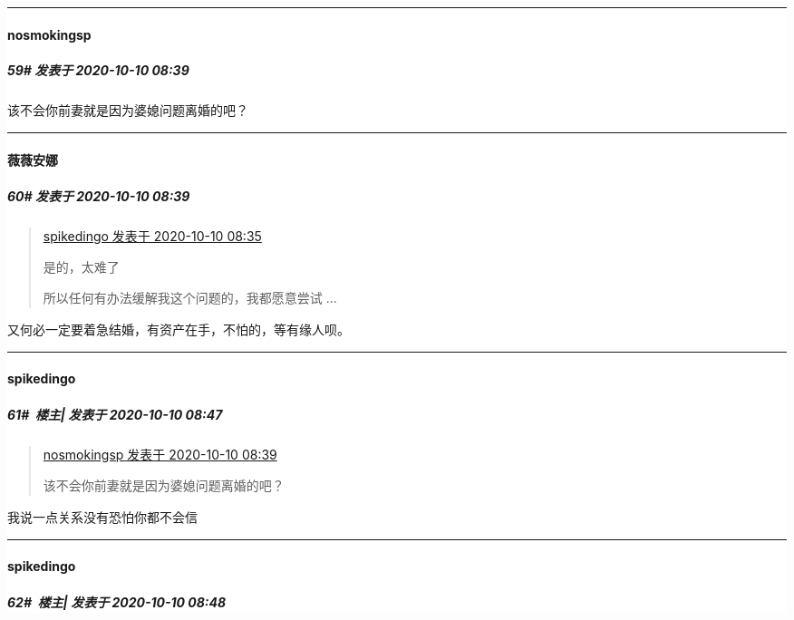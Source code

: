 



-----

####  nosmokingsp  
##### 59#       发表于 2020-10-10 08:39




该不会你前妻就是因为婆媳问题离婚的吧？







-----

####  薇薇安娜  
##### 60#       发表于 2020-10-10 08:39



<blockquote><a href="httphttps://bbs.saraba1st.com/2b/forum.php?mod=redirect&amp;goto=findpost&amp;pid=49005613&amp;ptid=1964235" target="_blank">spikedingo 发表于 2020-10-10 08:35</a>

是的，太难了


所以任何有办法缓解我这个问题的，我都愿意尝试 ...</blockquote>
又何必一定要着急结婚，有资产在手，不怕的，等有缘人呗。







-----

####  spikedingo  
##### 61#         楼主| 发表于 2020-10-10 08:47



<blockquote><a href="httphttps://bbs.saraba1st.com/2b/forum.php?mod=redirect&amp;goto=findpost&amp;pid=49005636&amp;ptid=1964235" target="_blank">nosmokingsp 发表于 2020-10-10 08:39</a>

该不会你前妻就是因为婆媳问题离婚的吧？</blockquote>
我说一点关系没有恐怕你都不会信







-----

####  spikedingo  
##### 62#         楼主| 发表于 2020-10-10 08:48


